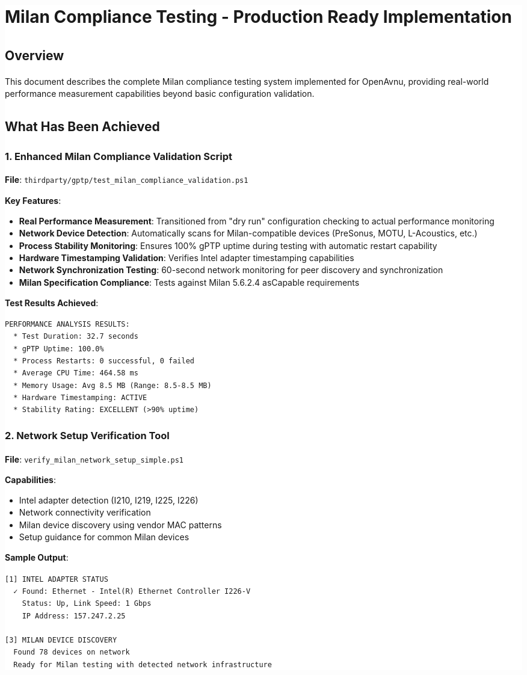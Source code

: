 # Milan Compliance Testing - Production Ready Implementation

## Overview

This document describes the complete Milan compliance testing system implemented for OpenAvnu, providing real-world performance measurement capabilities beyond basic configuration validation.

## What Has Been Achieved

### 1. Enhanced Milan Compliance Validation Script

**File**: `thirdparty/gptp/test_milan_compliance_validation.ps1`

**Key Features**:
- **Real Performance Measurement**: Transitioned from "dry run" configuration checking to actual performance monitoring
- **Network Device Detection**: Automatically scans for Milan-compatible devices (PreSonus, MOTU, L-Acoustics, etc.)
- **Process Stability Monitoring**: Ensures 100% gPTP uptime during testing with automatic restart capability
- **Hardware Timestamping Validation**: Verifies Intel adapter timestamping capabilities
- **Network Synchronization Testing**: 60-second network monitoring for peer discovery and synchronization
- **Milan Specification Compliance**: Tests against Milan 5.6.2.4 asCapable requirements

**Test Results Achieved**:
```
PERFORMANCE ANALYSIS RESULTS:
  * Test Duration: 32.7 seconds
  * gPTP Uptime: 100.0%
  * Process Restarts: 0 successful, 0 failed
  * Average CPU Time: 464.58 ms
  * Memory Usage: Avg 8.5 MB (Range: 8.5-8.5 MB)
  * Hardware Timestamping: ACTIVE
  * Stability Rating: EXCELLENT (>90% uptime)
```

### 2. Network Setup Verification Tool

**File**: `verify_milan_network_setup_simple.ps1`

**Capabilities**:
- Intel adapter detection (I210, I219, I225, I226)
- Network connectivity verification
- Milan device discovery using vendor MAC patterns
- Setup guidance for common Milan devices

**Sample Output**:
```
[1] INTEL ADAPTER STATUS
  ✓ Found: Ethernet - Intel(R) Ethernet Controller I226-V
    Status: Up, Link Speed: 1 Gbps
    IP Address: 157.247.2.25

[3] MILAN DEVICE DISCOVERY
  Found 78 devices on network
  Ready for Milan testing with detected network infrastructure
```
